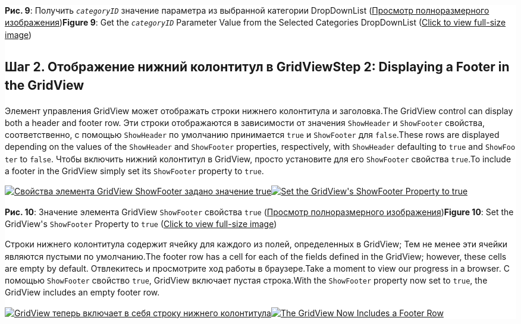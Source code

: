 <span data-ttu-id="afd2b-164">**Рис. 9**: Получить *`categoryID`* значение параметра из выбранной категории DropDownList ([Просмотр полноразмерного изображения](displaying-summary-information-in-the-gridview-s-footer-cs/_static/image27.png))</span><span class="sxs-lookup"><span data-stu-id="afd2b-164">**Figure 9**: Get the *`categoryID`* Parameter Value from the Selected Categories DropDownList ([Click to view full-size image](displaying-summary-information-in-the-gridview-s-footer-cs/_static/image27.png))</span></span>


## <a name="step-2-displaying-a-footer-in-the-gridview"></a><span data-ttu-id="afd2b-165">Шаг 2. Отображение нижний колонтитул в GridView</span><span class="sxs-lookup"><span data-stu-id="afd2b-165">Step 2: Displaying a Footer in the GridView</span></span>

<span data-ttu-id="afd2b-166">Элемент управления GridView может отображать строки нижнего колонтитула и заголовка.</span><span class="sxs-lookup"><span data-stu-id="afd2b-166">The GridView control can display both a header and footer row.</span></span> <span data-ttu-id="afd2b-167">Эти строки отображаются в зависимости от значения `ShowHeader` и `ShowFooter` свойства, соответственно, с помощью `ShowHeader` по умолчанию принимается `true` и `ShowFooter` для `false`.</span><span class="sxs-lookup"><span data-stu-id="afd2b-167">These rows are displayed depending on the values of the `ShowHeader` and `ShowFooter` properties, respectively, with `ShowHeader` defaulting to `true` and `ShowFooter` to `false`.</span></span> <span data-ttu-id="afd2b-168">Чтобы включить нижний колонтитул в GridView, просто установите для его `ShowFooter` свойства `true`.</span><span class="sxs-lookup"><span data-stu-id="afd2b-168">To include a footer in the GridView simply set its `ShowFooter` property to `true`.</span></span>


<span data-ttu-id="afd2b-169">[![Свойства элемента GridView ShowFooter задано значение true](displaying-summary-information-in-the-gridview-s-footer-cs/_static/image29.png)](displaying-summary-information-in-the-gridview-s-footer-cs/_static/image28.png)</span><span class="sxs-lookup"><span data-stu-id="afd2b-169">[![Set the GridView's ShowFooter Property to true](displaying-summary-information-in-the-gridview-s-footer-cs/_static/image29.png)](displaying-summary-information-in-the-gridview-s-footer-cs/_static/image28.png)</span></span>

<span data-ttu-id="afd2b-170">**Рис. 10**: Значение элемента GridView `ShowFooter` свойства `true` ([Просмотр полноразмерного изображения](displaying-summary-information-in-the-gridview-s-footer-cs/_static/image30.png))</span><span class="sxs-lookup"><span data-stu-id="afd2b-170">**Figure 10**: Set the GridView's `ShowFooter` Property to `true` ([Click to view full-size image](displaying-summary-information-in-the-gridview-s-footer-cs/_static/image30.png))</span></span>


<span data-ttu-id="afd2b-171">Строки нижнего колонтитула содержит ячейку для каждого из полей, определенных в GridView; Тем не менее эти ячейки являются пустыми по умолчанию.</span><span class="sxs-lookup"><span data-stu-id="afd2b-171">The footer row has a cell for each of the fields defined in the GridView; however, these cells are empty by default.</span></span> <span data-ttu-id="afd2b-172">Отвлекитесь и просмотрите ход работы в браузере.</span><span class="sxs-lookup"><span data-stu-id="afd2b-172">Take a moment to view our progress in a browser.</span></span> <span data-ttu-id="afd2b-173">С помощью `ShowFooter` свойство `true`, GridView включает пустая строка.</span><span class="sxs-lookup"><span data-stu-id="afd2b-173">With the `ShowFooter` property now set to `true`, the GridView includes an empty footer row.</span></span>


<span data-ttu-id="afd2b-174">[![GridView теперь включает в себя строку нижнего колонтитула](displaying-summary-information-in-the-gridview-s-footer-cs/_static/image32.png)](displaying-summary-information-in-the-gridview-s-footer-cs/_static/image31.png)</span><span class="sxs-lookup"><span data-stu-id="afd2b-174">[![The GridView Now Includes a Footer Row](displaying-summary-information-in-the-gridview-s-footer-cs/_static/image32.png)](displaying-summary-information-in-the-gridview-s-footer-cs/_static/image31.png)</span></span>
